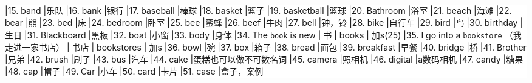 |15. band |乐队
|16. bank |银行
|17. baseball |棒球
|18. basket |篮子
|19. basketball |篮球
|20. Bathroom |浴室
|21. beach |海滩
|22. bear |熊
|23. bed |床
|24. bedroom |卧室
|25. bee |蜜蜂
|26. beef |牛肉
|27. bell |钟，铃
|28. bike |自行车
|29. bird |鸟
|30. birthday |生日
|31. Blackboard |黑板
|32. boat |小窗
|33. body |身体
|34. The `book` is new | 书 | books | 加s(25)
|35. I go into a `bookstore` （我走进一家书店） | 书店 | bookstores | 加s
|36. bowl |碗
|37. box |箱子
|38. bread |面包
|39. breakfast |早餐
|40. bridge |桥
|41. Brother |兄弟
|42. brush |刷子
|43. bus |汽车
|44. cake |蛋糕也可以做不可数名词
|45. camera |照相机
|46. digital |a数码相机
|47. candy |糖果
|48. cap |帽子
|49. Car |小车
|50. card |卡片
|51. case |盒子，案例